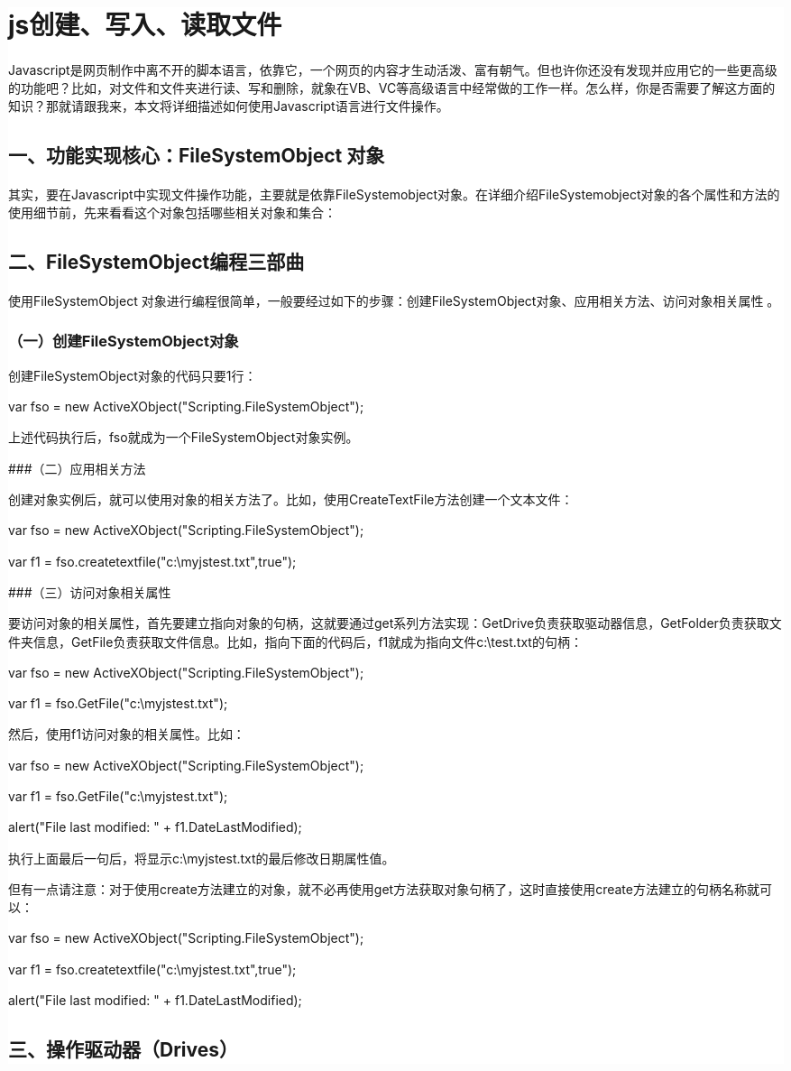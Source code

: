 #  js创建、写入、读取文件 

Javascript是网页制作中离不开的脚本语言，依靠它，一个网页的内容才生动活泼、富有朝气。但也许你还没有发现并应用它的一些更高级的功能吧？比如，对文件和文件夹进行读、写和删除，就象在VB、VC等高级语言中经常做的工作一样。怎么样，你是否需要了解这方面的知识？那就请跟我来，本文将详细描述如何使用Javascript语言进行文件操作。

## 一、功能实现核心：FileSystemObject 对象

其实，要在Javascript中实现文件操作功能，主要就是依靠FileSystemobject对象。在详细介绍FileSystemobject对象的各个属性和方法的使用细节前，先来看看这个对象包括哪些相关对象和集合：

## 二、FileSystemObject编程三部曲

使用FileSystemObject 对象进行编程很简单，一般要经过如下的步骤：创建FileSystemObject对象、应用相关方法、访问对象相关属性 。

### （一）创建FileSystemObject对象

创建FileSystemObject对象的代码只要1行：

var fso = new ActiveXObject("Scripting.FileSystemObject");

上述代码执行后，fso就成为一个FileSystemObject对象实例。

###（二）应用相关方法

创建对象实例后，就可以使用对象的相关方法了。比如，使用CreateTextFile方法创建一个文本文件：

var fso = new ActiveXObject("Scripting.FileSystemObject");

var f1 = fso.createtextfile("c:\\myjstest.txt",true");

###（三）访问对象相关属性

要访问对象的相关属性，首先要建立指向对象的句柄，这就要通过get系列方法实现：GetDrive负责获取驱动器信息，GetFolder负责获取文件夹信息，GetFile负责获取文件信息。比如，指向下面的代码后，f1就成为指向文件c:\test.txt的句柄：

var fso = new ActiveXObject("Scripting.FileSystemObject");

var f1 = fso.GetFile("c:\\myjstest.txt");

然后，使用f1访问对象的相关属性。比如：

var fso = new ActiveXObject("Scripting.FileSystemObject");

var f1 = fso.GetFile("c:\\myjstest.txt");

alert("File last modified: " + f1.DateLastModified);

执行上面最后一句后，将显示c:\myjstest.txt的最后修改日期属性值。

但有一点请注意：对于使用create方法建立的对象，就不必再使用get方法获取对象句柄了，这时直接使用create方法建立的句柄名称就可以：

var fso = new ActiveXObject("Scripting.FileSystemObject");

var f1 = fso.createtextfile("c:\\myjstest.txt",true");

alert("File last modified: " + f1.DateLastModified);

## 三、操作驱动器（Drives）
